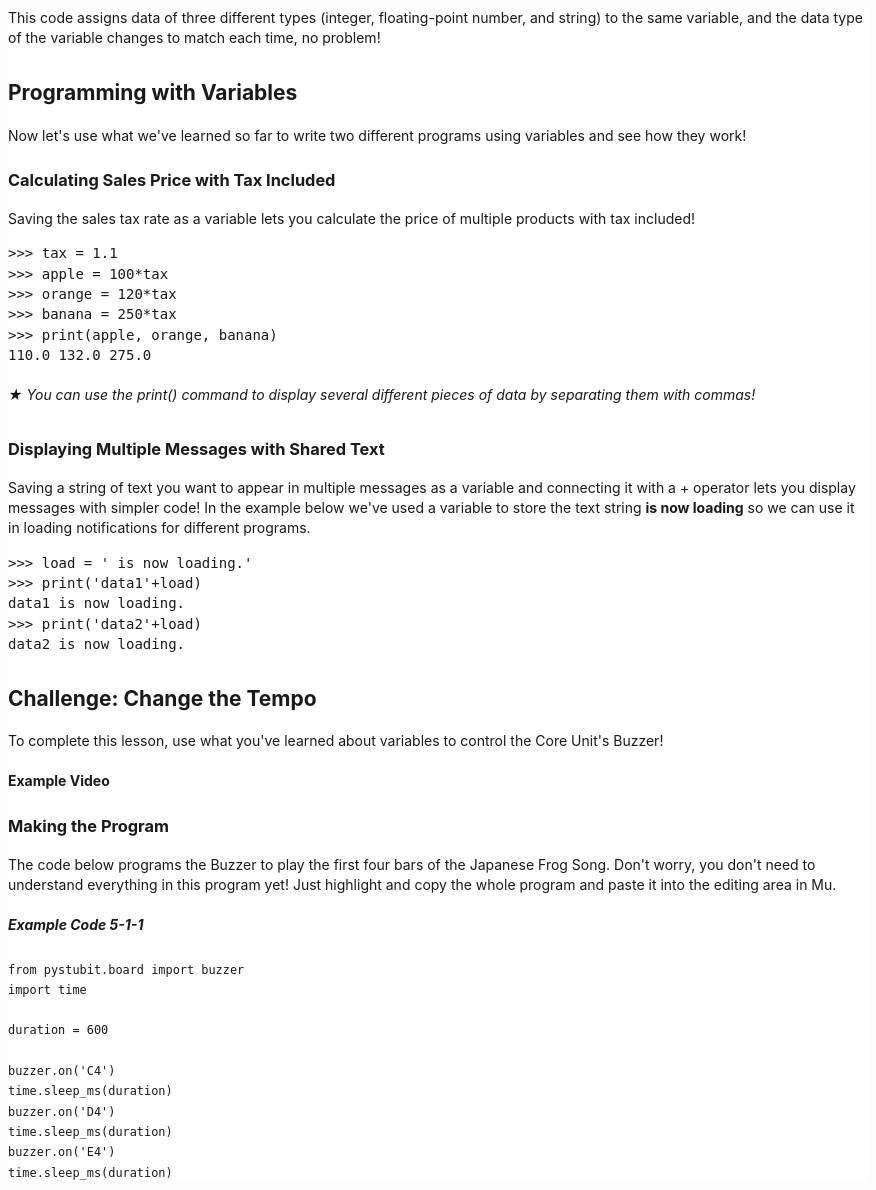This code assigns data of three different types (integer, floating-point number, and string) to the same variable, and the data type of the variable changes to match each time, no problem!

## Programming with Variables
Now let's use what we've learned so far to write two different programs using variables and see how they work!

### Calculating Sales Price with Tax Included
Saving the sales tax rate as a variable lets you calculate the price of multiple products with tax included!

<pre class="prettyprint">
&gt;&gt;&gt; tax = 1.1
&gt;&gt;&gt; apple = 100*tax
&gt;&gt;&gt; orange = 120*tax
&gt;&gt;&gt; banana = 250*tax
&gt;&gt;&gt; print(apple, orange, banana)
110.0 132.0 275.0
</pre>

###### ★ You can use the _print()_ command to display several different pieces of data by separating them with commas!


### Displaying Multiple Messages with Shared Text
Saving a string of text you want to appear in multiple messages as a variable and connecting it with a + operator lets you display messages with simpler code! In the example below we've used a variable to store the text string **is now loading** so we can use it in loading notifications for different programs.

<pre class="prettyprint">
&gt;&gt;&gt; load = ' is now loading.'
&gt;&gt;&gt; print('data1'+load)
data1 is now loading.
&gt;&gt;&gt; print('data2'+load)
data2 is now loading.
</pre>

## Challenge: Change the Tempo
To complete this lesson, use what you've learned about variables to control the Core Unit's Buzzer!

#### Example Video
<iframe src="https://player.vimeo.com/video/482865736" width="640" height="564" frameborder="0" allow="autoplay; fullscreen" allowfullscreen></iframe>

### Making the Program
The code below programs the Buzzer to play the first four bars of the Japanese Frog Song. Don't worry, you don't need to understand everything in this program yet! Just highlight and copy the whole program and paste it into the editing area in Mu.

##### Example Code 5-1-1
```python=1
from pystubit.board import buzzer
import time

duration = 600

buzzer.on('C4')
time.sleep_ms(duration)
buzzer.on('D4')
time.sleep_ms(duration)
buzzer.on('E4')
time.sleep_ms(duration)
```